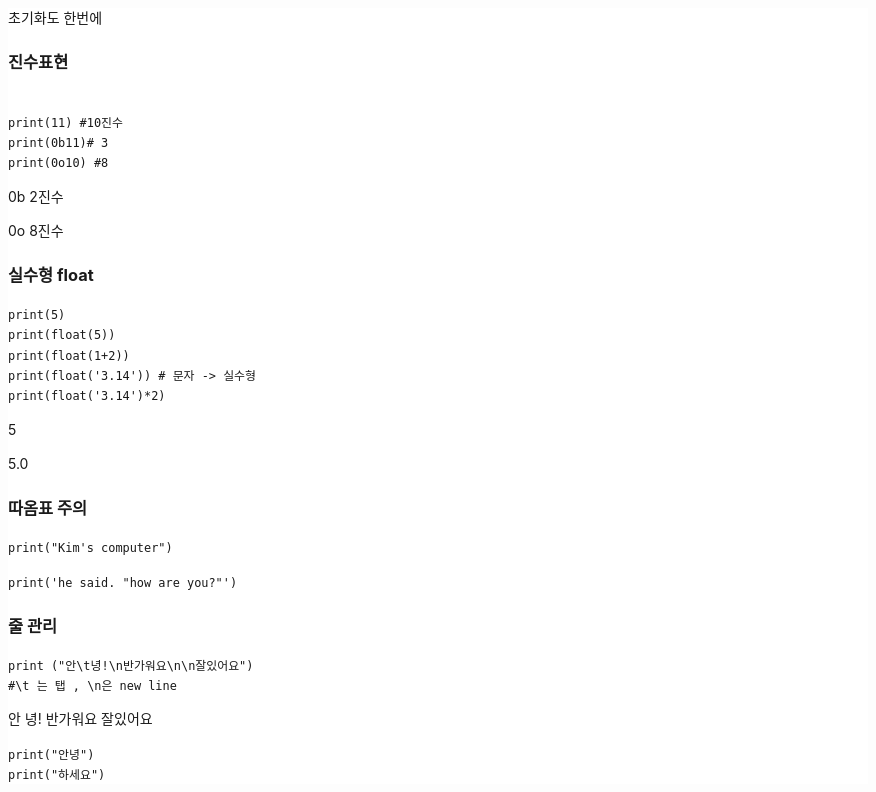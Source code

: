초기화도 한번에 



### 진수표현

```

print(11) #10진수
print(0b11)# 3
print(0o10) #8

```

0b 2진수

0o 8진수



### 실수형 float 

```
print(5)
print(float(5))
print(float(1+2))
print(float('3.14')) # 문자 -> 실수형
print(float('3.14')*2) 
```

5

5.0



### 따옴표 주의 

```
print("Kim's computer")
```

```
print('he said. "how are you?"')
```



### 줄 관리

```
print ("안\t녕!\n반가워요\n\n잘있어요")
#\t 는 탭 , \n은 new line
```

안	녕!
반가워요
잘있어요



```
print("안녕")
print("하세요")
```
